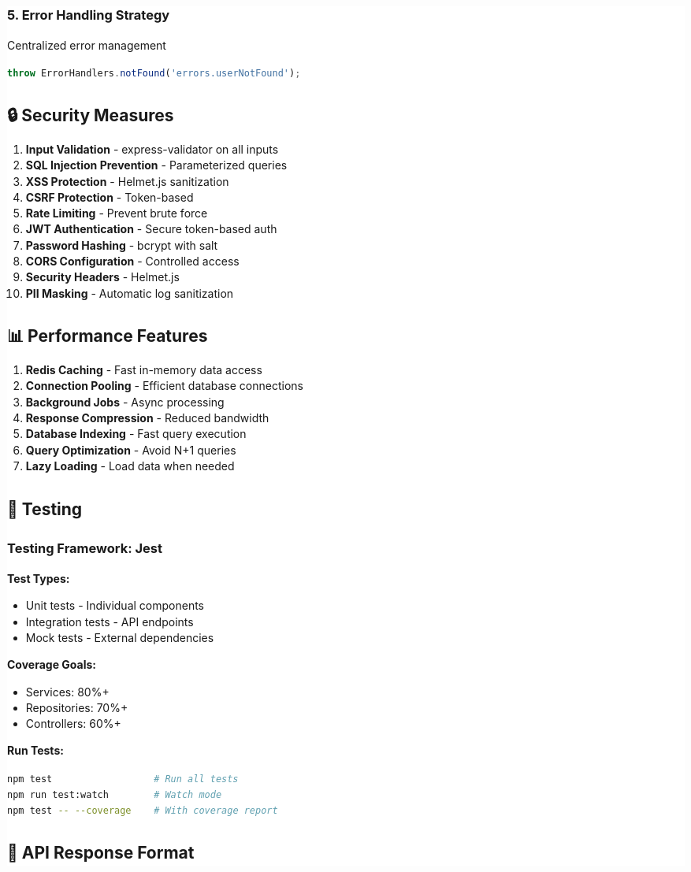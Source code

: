 ### 5. **Error Handling Strategy**
Centralized error management
```javascript
throw ErrorHandlers.notFound('errors.userNotFound');
```

## 🔒 Security Measures

1. **Input Validation** - express-validator on all inputs
2. **SQL Injection Prevention** - Parameterized queries
3. **XSS Protection** - Helmet.js sanitization
4. **CSRF Protection** - Token-based
5. **Rate Limiting** - Prevent brute force
6. **JWT Authentication** - Secure token-based auth
7. **Password Hashing** - bcrypt with salt
8. **CORS Configuration** - Controlled access
9. **Security Headers** - Helmet.js
10. **PII Masking** - Automatic log sanitization

## 📊 Performance Features

1. **Redis Caching** - Fast in-memory data access
2. **Connection Pooling** - Efficient database connections
3. **Background Jobs** - Async processing
4. **Response Compression** - Reduced bandwidth
5. **Database Indexing** - Fast query execution
6. **Query Optimization** - Avoid N+1 queries
7. **Lazy Loading** - Load data when needed

## 🧪 Testing

### Testing Framework: Jest

**Test Types:**
- Unit tests - Individual components
- Integration tests - API endpoints
- Mock tests - External dependencies

**Coverage Goals:**
- Services: 80%+
- Repositories: 70%+
- Controllers: 60%+

**Run Tests:**
```bash
npm test                  # Run all tests
npm run test:watch        # Watch mode
npm test -- --coverage    # With coverage report
```

## 📝 API Response Format
